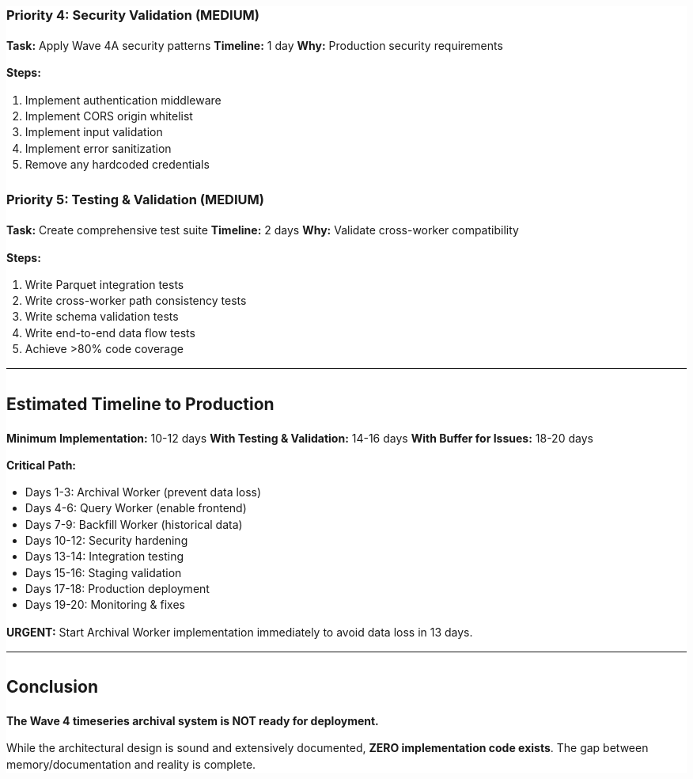 ### Priority 4: Security Validation (MEDIUM)

**Task:** Apply Wave 4A security patterns
**Timeline:** 1 day
**Why:** Production security requirements

**Steps:**
1. Implement authentication middleware
2. Implement CORS origin whitelist
3. Implement input validation
4. Implement error sanitization
5. Remove any hardcoded credentials

### Priority 5: Testing & Validation (MEDIUM)

**Task:** Create comprehensive test suite
**Timeline:** 2 days
**Why:** Validate cross-worker compatibility

**Steps:**
1. Write Parquet integration tests
2. Write cross-worker path consistency tests
3. Write schema validation tests
4. Write end-to-end data flow tests
5. Achieve >80% code coverage

---

## Estimated Timeline to Production

**Minimum Implementation:** 10-12 days
**With Testing & Validation:** 14-16 days
**With Buffer for Issues:** 18-20 days

**Critical Path:**
- Days 1-3: Archival Worker (prevent data loss)
- Days 4-6: Query Worker (enable frontend)
- Days 7-9: Backfill Worker (historical data)
- Days 10-12: Security hardening
- Days 13-14: Integration testing
- Days 15-16: Staging validation
- Days 17-18: Production deployment
- Days 19-20: Monitoring & fixes

**URGENT:** Start Archival Worker implementation immediately to avoid data loss in 13 days.

---

## Conclusion

**The Wave 4 timeseries archival system is NOT ready for deployment.**

While the architectural design is sound and extensively documented, **ZERO implementation code exists**. The gap between memory/documentation and reality is complete.
